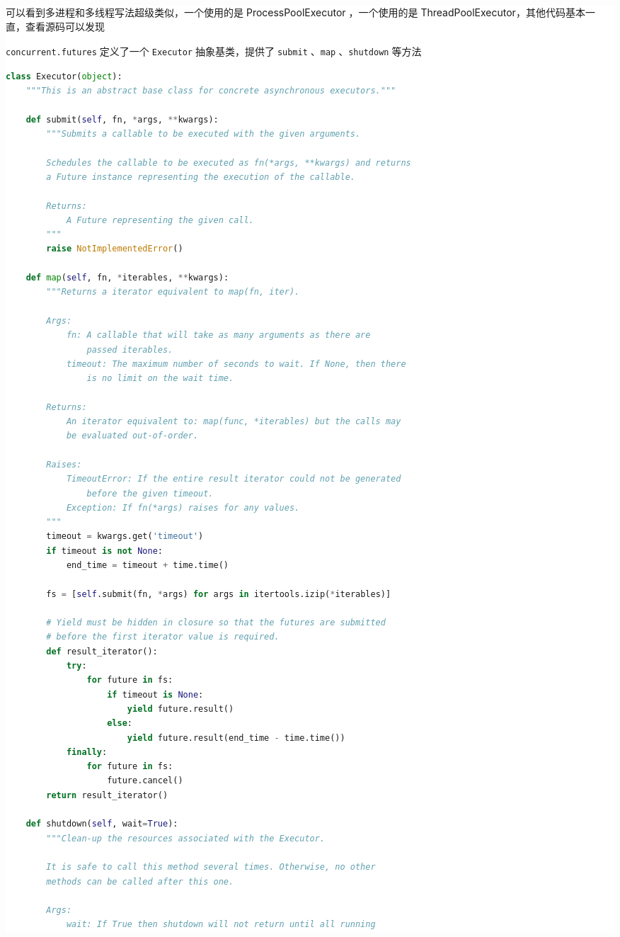 可以看到多进程和多线程写法超级类似，一个使用的是 ProcessPoolExecutor ，一个使用的是 ThreadPoolExecutor，其他代码基本一直，查看源码可以发现

`concurrent.futures` 定义了一个 `Executor` 抽象基类，提供了 `submit` 、`map` 、`shutdown` 等方法

```python
class Executor(object):
    """This is an abstract base class for concrete asynchronous executors."""

    def submit(self, fn, *args, **kwargs):
        """Submits a callable to be executed with the given arguments.

        Schedules the callable to be executed as fn(*args, **kwargs) and returns
        a Future instance representing the execution of the callable.

        Returns:
            A Future representing the given call.
        """
        raise NotImplementedError()

    def map(self, fn, *iterables, **kwargs):
        """Returns a iterator equivalent to map(fn, iter).

        Args:
            fn: A callable that will take as many arguments as there are
                passed iterables.
            timeout: The maximum number of seconds to wait. If None, then there
                is no limit on the wait time.

        Returns:
            An iterator equivalent to: map(func, *iterables) but the calls may
            be evaluated out-of-order.

        Raises:
            TimeoutError: If the entire result iterator could not be generated
                before the given timeout.
            Exception: If fn(*args) raises for any values.
        """
        timeout = kwargs.get('timeout')
        if timeout is not None:
            end_time = timeout + time.time()

        fs = [self.submit(fn, *args) for args in itertools.izip(*iterables)]

        # Yield must be hidden in closure so that the futures are submitted
        # before the first iterator value is required.
        def result_iterator():
            try:
                for future in fs:
                    if timeout is None:
                        yield future.result()
                    else:
                        yield future.result(end_time - time.time())
            finally:
                for future in fs:
                    future.cancel()
        return result_iterator()

    def shutdown(self, wait=True):
        """Clean-up the resources associated with the Executor.

        It is safe to call this method several times. Otherwise, no other
        methods can be called after this one.

        Args:
            wait: If True then shutdown will not return until all running
```